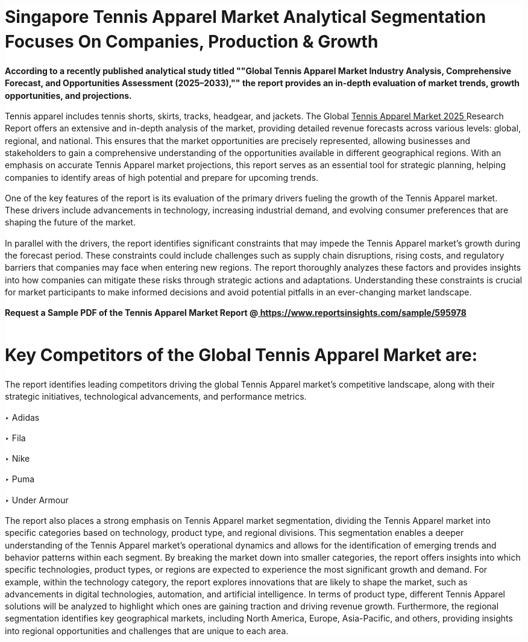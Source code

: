 # Singapore Tennis Apparel Market Analytical Segmentation Focuses On Companies, Production & Growth

<strong>According to a recently published analytical study titled ""Global Tennis Apparel Market Industry Analysis, Comprehensive Forecast, and Opportunities Assessment (2025–2033),"" the report provides an in-depth evaluation of market trends, growth opportunities, and projections.</strong>

Tennis apparel includes tennis shorts, skirts, tracks, headgear, and jackets. The Global <a href=https://www.reportsinsights.com/sample/595978>Tennis Apparel Market 2025 </a> Research Report offers an extensive and in-depth analysis of the market, providing detailed revenue forecasts across various levels: global, regional, and national. This ensures that the market opportunities are precisely represented, allowing businesses and stakeholders to gain a comprehensive understanding of the opportunities available in different geographical regions. With an emphasis on accurate Tennis Apparel market projections, this report serves as an essential tool for strategic planning, helping companies to identify areas of high potential and prepare for upcoming trends.

One of the key features of the report is its evaluation of the primary drivers fueling the growth of the Tennis Apparel market. These drivers include advancements in technology, increasing industrial demand, and evolving consumer preferences that are shaping the future of the market. 

In parallel with the drivers, the report identifies significant constraints that may impede the Tennis Apparel market’s growth during the forecast period. These constraints could include challenges such as supply chain disruptions, rising costs, and regulatory barriers that companies may face when entering new regions. The report thoroughly analyzes these factors and provides insights into how companies can mitigate these risks through strategic actions and adaptations. Understanding these constraints is crucial for market participants to make informed decisions and avoid potential pitfalls in an ever-changing market landscape.

<strong>Request a Sample PDF of the Tennis Apparel Market Report </strong><strong>@<a href=https://www.reportsinsights.com/sample/595978> https://www.reportsinsights.com/sample/595978</a></strong></font>

# <strong>Key Competitors of the Global Tennis Apparel Market are:</strong>

The report identifies leading competitors driving the global Tennis Apparel market’s competitive landscape, along with their strategic initiatives, technological advancements, and performance metrics.

‣ Adidas

‣ Fila

‣ Nike

‣ Puma

‣ Under Armour

The report also places a strong emphasis on Tennis Apparel market segmentation, dividing the Tennis Apparel market into specific categories based on technology, product type, and regional divisions. This segmentation enables a deeper understanding of the Tennis Apparel market’s operational dynamics and allows for the identification of emerging trends and behavior patterns within each segment. By breaking the market down into smaller categories, the report offers insights into which specific technologies, product types, or regions are expected to experience the most significant growth and demand. For example, within the technology category, the report explores innovations that are likely to shape the market, such as advancements in digital technologies, automation, and artificial intelligence. In terms of product type, different Tennis Apparel solutions will be analyzed to highlight which ones are gaining traction and driving revenue growth. Furthermore, the regional segmentation identifies key geographical markets, including North America, Europe, Asia-Pacific, and others, providing insights into regional opportunities and challenges that are unique to each area.
